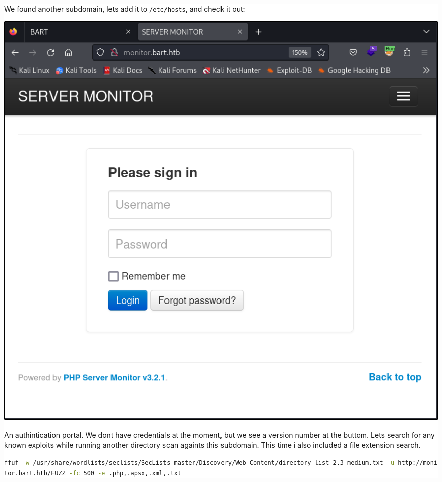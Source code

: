 We found another subdomain, lets add it to `/etc/hosts`, and check it out:

![monitor-08](https://github.com/DanielIsaev/CTFs/blob/main/HackTheBox/Bart/img/monitor-08.png)

An authintication portal. We dont have credentials at the moment, but we see a version number at the 
buttom. Lets search for any known exploits while running another directory scan againts this subdomain. 
This time i also included a file extension search. 

```bash
ffuf -w /usr/share/wordlists/seclists/SecLists-master/Discovery/Web-Content/directory-list-2.3-medium.txt -u http://monitor.bart.htb/FUZZ -fc 500 -e .php,.apsx,.xml,.txt
```
